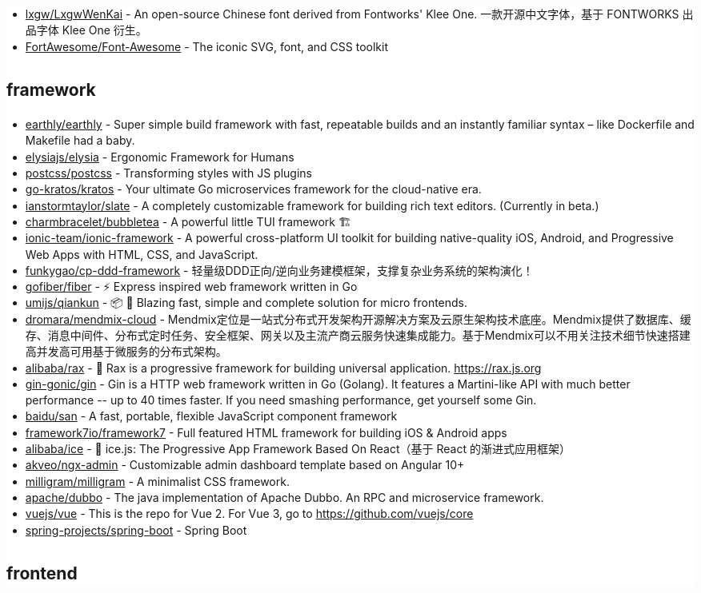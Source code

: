 - [lxgw/LxgwWenKai](https://github.com/lxgw/LxgwWenKai) - An open-source Chinese font derived from Fontworks' Klee One. 一款开源中文字体，基于 FONTWORKS 出品字体 Klee One 衍生。
- [FortAwesome/Font-Awesome](https://github.com/FortAwesome/Font-Awesome) - The iconic SVG, font, and CSS toolkit

## framework 

- [earthly/earthly](https://github.com/earthly/earthly) - Super simple build framework with fast, repeatable builds and an instantly familiar syntax – like Dockerfile and Makefile had a baby.
- [elysiajs/elysia](https://github.com/elysiajs/elysia) - Ergonomic Framework for Humans
- [postcss/postcss](https://github.com/postcss/postcss) - Transforming styles with JS plugins
- [go-kratos/kratos](https://github.com/go-kratos/kratos) - Your ultimate Go microservices framework for the cloud-native era.
- [ianstormtaylor/slate](https://github.com/ianstormtaylor/slate) - A completely customizable framework for building rich text editors. (Currently in beta.)
- [charmbracelet/bubbletea](https://github.com/charmbracelet/bubbletea) - A powerful little TUI framework 🏗
- [ionic-team/ionic-framework](https://github.com/ionic-team/ionic-framework) - A powerful cross-platform UI toolkit for building native-quality iOS, Android, and Progressive Web Apps with HTML, CSS, and JavaScript.
- [funkygao/cp-ddd-framework](https://github.com/funkygao/cp-ddd-framework) - 轻量级DDD正向/逆向业务建模框架，支撑复杂业务系统的架构演化！
- [gofiber/fiber](https://github.com/gofiber/fiber) - ⚡️ Express inspired web framework written in Go
- [umijs/qiankun](https://github.com/umijs/qiankun) - 📦 🚀 Blazing fast, simple and complete solution for micro frontends.
- [dromara/mendmix-cloud](https://github.com/dromara/mendmix-cloud) - Mendmix定位是一站式分布式开发架构开源解决方案及云原生架构技术底座。Mendmix提供了数据库、缓存、消息中间件、分布式定时任务、安全框架、网关以及主流产商云服务快速集成能力。基于Mendmix可以不用关注技术细节快速搭建高并发高可用基于微服务的分布式架构。
- [alibaba/rax](https://github.com/alibaba/rax) - 🐰 Rax is a progressive framework for building universal application. https://rax.js.org
- [gin-gonic/gin](https://github.com/gin-gonic/gin) - Gin is a HTTP web framework written in Go (Golang). It features a Martini-like API with much better performance -- up to 40 times faster. If you need smashing performance, get yourself some Gin.
- [baidu/san](https://github.com/baidu/san) - A fast, portable, flexible JavaScript component framework
- [framework7io/framework7](https://github.com/framework7io/framework7) - Full featured HTML framework for building iOS & Android apps
- [alibaba/ice](https://github.com/alibaba/ice) - 🚀 ice.js: The Progressive App Framework Based On React（基于 React 的渐进式应用框架）
- [akveo/ngx-admin](https://github.com/akveo/ngx-admin) - Customizable admin dashboard template based on Angular 10+
- [milligram/milligram](https://github.com/milligram/milligram) - A minimalist CSS framework.
- [apache/dubbo](https://github.com/apache/dubbo) - The java implementation of Apache Dubbo. An RPC and microservice framework.
- [vuejs/vue](https://github.com/vuejs/vue) - This is the repo for Vue 2. For Vue 3, go to https://github.com/vuejs/core
- [spring-projects/spring-boot](https://github.com/spring-projects/spring-boot) - Spring Boot

## frontend 
